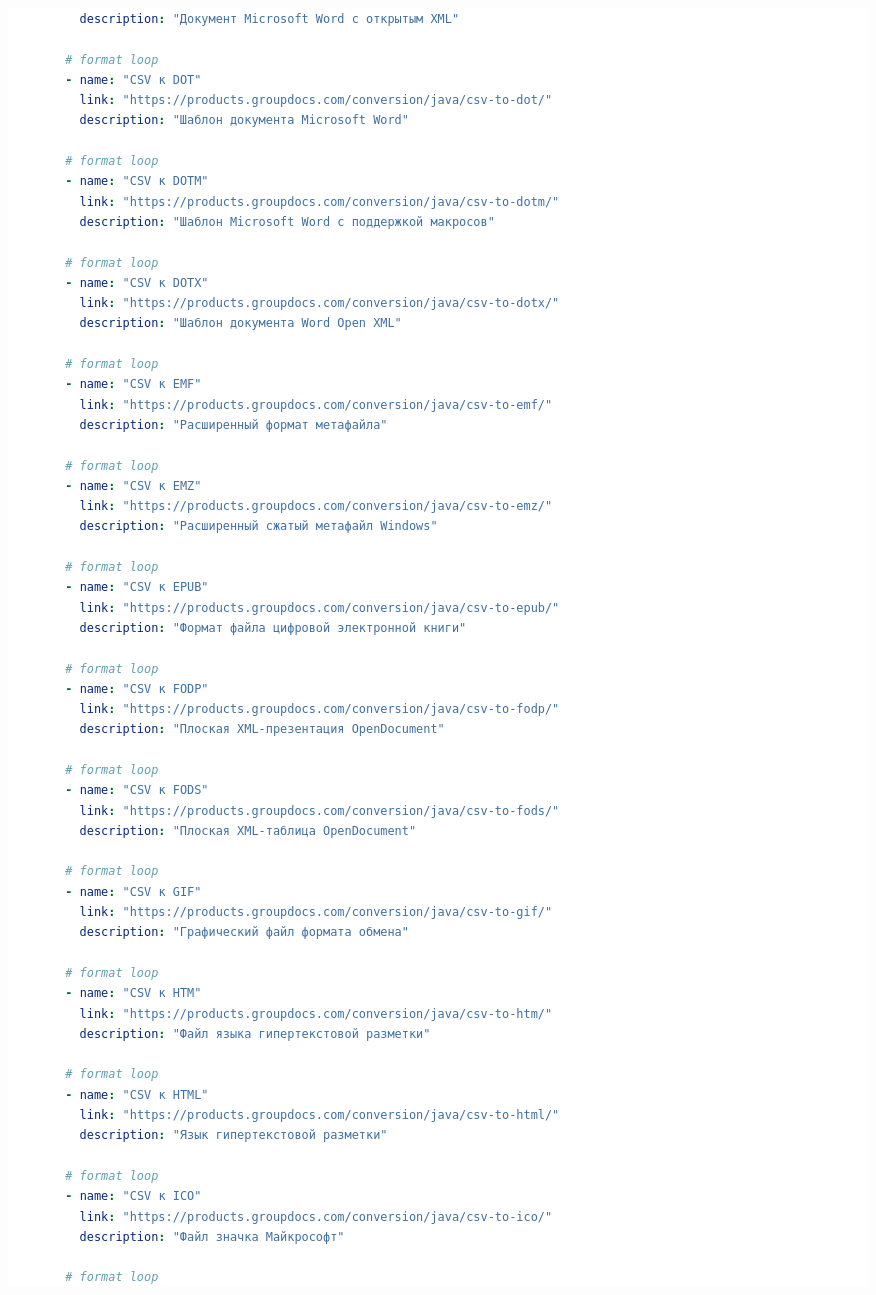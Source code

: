 ```yaml
          description: "Документ Microsoft Word с открытым XML"

        # format loop
        - name: "CSV к DOT"
          link: "https://products.groupdocs.com/conversion/java/csv-to-dot/"
          description: "Шаблон документа Microsoft Word"

        # format loop
        - name: "CSV к DOTM"
          link: "https://products.groupdocs.com/conversion/java/csv-to-dotm/"
          description: "Шаблон Microsoft Word с поддержкой макросов"

        # format loop
        - name: "CSV к DOTX"
          link: "https://products.groupdocs.com/conversion/java/csv-to-dotx/"
          description: "Шаблон документа Word Open XML"

        # format loop
        - name: "CSV к EMF"
          link: "https://products.groupdocs.com/conversion/java/csv-to-emf/"
          description: "Расширенный формат метафайла"

        # format loop
        - name: "CSV к EMZ"
          link: "https://products.groupdocs.com/conversion/java/csv-to-emz/"
          description: "Расширенный сжатый метафайл Windows"

        # format loop
        - name: "CSV к EPUB"
          link: "https://products.groupdocs.com/conversion/java/csv-to-epub/"
          description: "Формат файла цифровой электронной книги"

        # format loop
        - name: "CSV к FODP"
          link: "https://products.groupdocs.com/conversion/java/csv-to-fodp/"
          description: "Плоская XML-презентация OpenDocument"

        # format loop
        - name: "CSV к FODS"
          link: "https://products.groupdocs.com/conversion/java/csv-to-fods/"
          description: "Плоская XML-таблица OpenDocument"

        # format loop
        - name: "CSV к GIF"
          link: "https://products.groupdocs.com/conversion/java/csv-to-gif/"
          description: "Графический файл формата обмена"

        # format loop
        - name: "CSV к HTM"
          link: "https://products.groupdocs.com/conversion/java/csv-to-htm/"
          description: "Файл языка гипертекстовой разметки"

        # format loop
        - name: "CSV к HTML"
          link: "https://products.groupdocs.com/conversion/java/csv-to-html/"
          description: "Язык гипертекстовой разметки"

        # format loop
        - name: "CSV к ICO"
          link: "https://products.groupdocs.com/conversion/java/csv-to-ico/"
          description: "Файл значка Майкрософт"

        # format loop
```